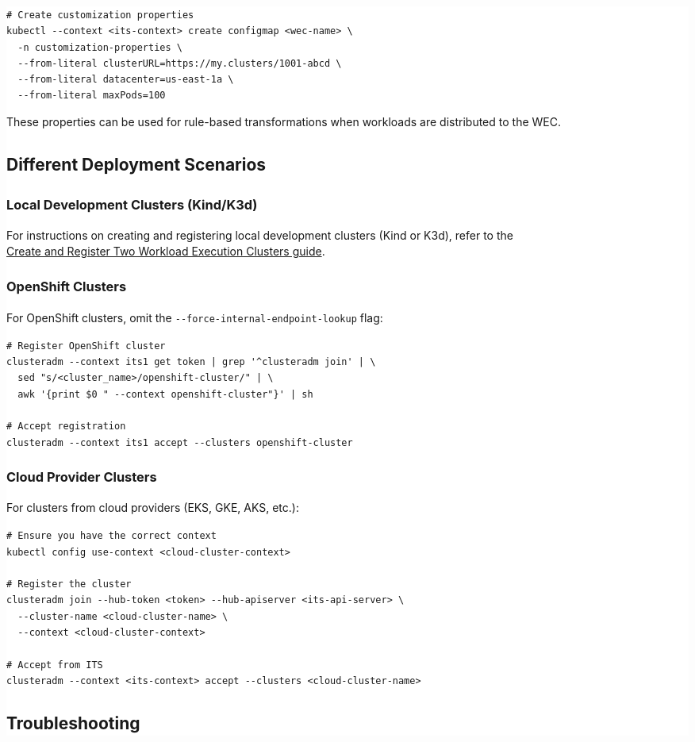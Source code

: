 ```shell
# Create customization properties
kubectl --context <its-context> create configmap <wec-name> \
  -n customization-properties \
  --from-literal clusterURL=https://my.clusters/1001-abcd \
  --from-literal datacenter=us-east-1a \
  --from-literal maxPods=100
```

These properties can be used for rule-based transformations when workloads are distributed to the WEC.

## Different Deployment Scenarios

### Local Development Clusters (Kind/K3d)

For instructions on creating and registering local development clusters (Kind or K3d), refer to the  
[Create and Register Two Workload Execution Clusters guide](https://docs.kubestellar.io/unreleased-development/direct/get-started/#create-and-register-two-workload-execution-clusters).

### OpenShift Clusters

For OpenShift clusters, omit the `--force-internal-endpoint-lookup` flag:

```shell
# Register OpenShift cluster
clusteradm --context its1 get token | grep '^clusteradm join' | \
  sed "s/<cluster_name>/openshift-cluster/" | \
  awk '{print $0 " --context openshift-cluster"}' | sh

# Accept registration
clusteradm --context its1 accept --clusters openshift-cluster
```

### Cloud Provider Clusters

For clusters from cloud providers (EKS, GKE, AKS, etc.):

```shell
# Ensure you have the correct context
kubectl config use-context <cloud-cluster-context>

# Register the cluster
clusteradm join --hub-token <token> --hub-apiserver <its-api-server> \
  --cluster-name <cloud-cluster-name> \
  --context <cloud-cluster-context>

# Accept from ITS
clusteradm --context <its-context> accept --clusters <cloud-cluster-name>
```

## Troubleshooting
